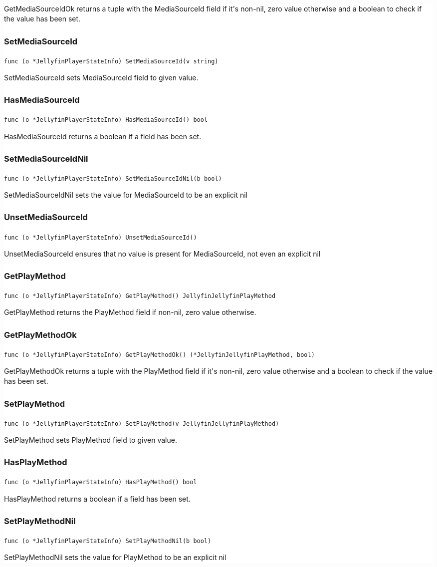 GetMediaSourceIdOk returns a tuple with the MediaSourceId field if it's non-nil, zero value otherwise
and a boolean to check if the value has been set.

### SetMediaSourceId

`func (o *JellyfinPlayerStateInfo) SetMediaSourceId(v string)`

SetMediaSourceId sets MediaSourceId field to given value.

### HasMediaSourceId

`func (o *JellyfinPlayerStateInfo) HasMediaSourceId() bool`

HasMediaSourceId returns a boolean if a field has been set.

### SetMediaSourceIdNil

`func (o *JellyfinPlayerStateInfo) SetMediaSourceIdNil(b bool)`

 SetMediaSourceIdNil sets the value for MediaSourceId to be an explicit nil

### UnsetMediaSourceId
`func (o *JellyfinPlayerStateInfo) UnsetMediaSourceId()`

UnsetMediaSourceId ensures that no value is present for MediaSourceId, not even an explicit nil
### GetPlayMethod

`func (o *JellyfinPlayerStateInfo) GetPlayMethod() JellyfinJellyfinPlayMethod`

GetPlayMethod returns the PlayMethod field if non-nil, zero value otherwise.

### GetPlayMethodOk

`func (o *JellyfinPlayerStateInfo) GetPlayMethodOk() (*JellyfinJellyfinPlayMethod, bool)`

GetPlayMethodOk returns a tuple with the PlayMethod field if it's non-nil, zero value otherwise
and a boolean to check if the value has been set.

### SetPlayMethod

`func (o *JellyfinPlayerStateInfo) SetPlayMethod(v JellyfinJellyfinPlayMethod)`

SetPlayMethod sets PlayMethod field to given value.

### HasPlayMethod

`func (o *JellyfinPlayerStateInfo) HasPlayMethod() bool`

HasPlayMethod returns a boolean if a field has been set.

### SetPlayMethodNil

`func (o *JellyfinPlayerStateInfo) SetPlayMethodNil(b bool)`

 SetPlayMethodNil sets the value for PlayMethod to be an explicit nil
